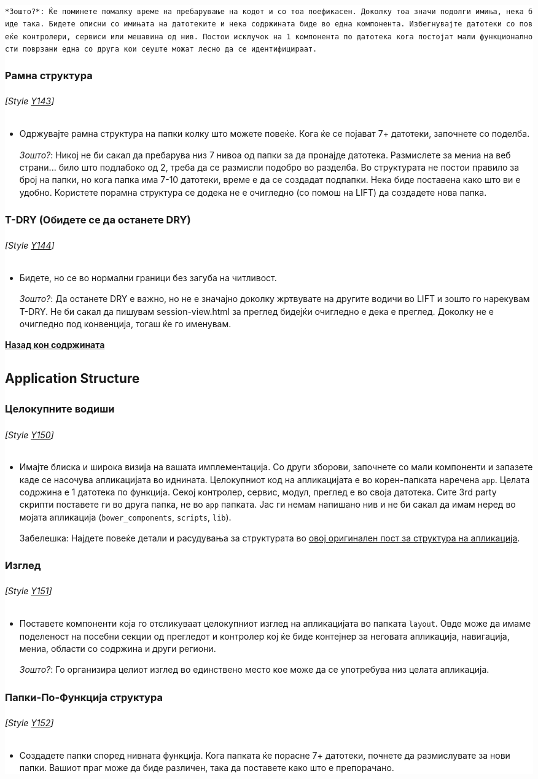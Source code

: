    *Зошто?*: Ќе поминете помалку време на пребарување на кодот и со тоа поефикасен. Доколку тоа значи подолги имиња, нека биде така. Бидете описни со имињата на датотеките и нека содржината биде во една компонента. Избегнувајте датотеки со повеќе контролери, сервиси или мешавина од нив. Постои исклучок на 1 компонента по датотека кога постојат мали функционалности поврзани една со друга кои сеуште можат лесно да се идентифицираат.

### Рамна структура
###### [Style [Y143](#style-Y143)]
  - Одржувајте рамна структура на папки колку што можете повеќе. Кога ќе се појават 7+ датотеки, започнете со поделба.

    *Зошто?*: Никој не би сакал да пребарува низ 7 нивоа од папки за да пронајде датотека. Размислете за мениа на веб страни... било што подлабоко од 2, треба да се размисли подобро во разделба. Во структурата не постои правило за број на папки, но кога папка има 7-10 датотеки, време е да се создадат подпапки. Нека биде поставена како што ви е удобно. Користете порамна структура се додека не е очигледно (со помош на LIFT) да создадете нова папка.

### T-DRY (Обидете се да останете DRY)
###### [Style [Y144](#style-Y144)]
  - Бидете, но се во нормални граници без загуба на читливост.

    *Зошто?*: Да останете DRY е важно, но не е значајно доколку жртвувате на другите водичи во LIFT и зошто го нарекувам T-DRY. Не би сакал да пишувам session-view.html за преглед бидејќи очигледно е дека е преглед. Доколку не е очигледно под конвенција, тогаш ќе го именувам.

**[Назад кон содржината](#table-of-contents)**

## Application Structure

### Целокупните водиши
###### [Style [Y150](#style-Y150)]
  - Имајте блиска и широка визија на вашата имплементација. Со други зборови, започнете со мали компоненти и запазете каде се насочува апликацијата во иднината. Целокупниот код на апликацијата е во корен-папката наречена `app`. Целата содржина е 1 датотека по функција. Секој контролер, сервис, модул, преглед е во своја датотека. Сите 3rd party скрипти поставете ги во друга папка, не во `app` папката. Јас ги немам напишано нив и не би сакал да имам неред во мојата апликација (`bower_components`, `scripts`, `lib`).

    Забелешка: Најдете повеќе детали и расудувања за структурата во [овој оригинален пост за структура на апликација](http://www.johnpapa.net/angular-app-structuring-guidelines/).

### Изглед
###### [Style [Y151](#style-Y151)]
  - Поставете компоненти која го отсликуваат целокупниот изглед на апликацијата во папката `layout`. Овде може да имаме поделеност на посебни секции од прегледот и контролер кој ќе биде контејнер за неговата апликација, навигација, мениа, области со содржина и други региони.

    *Зошто?*: Го организира целиот изглед во единствено место кое може да се употребува низ целата апликација.

### Папки-По-Функција структура
###### [Style [Y152](#style-Y152)]
  - Создадете папки според нивната функција. Кога папката ќе порасне 7+ датотеки, почнете да размислувате за нови папки. Вашиот праг може да биде различен, така да поставете како што е препорачано.
